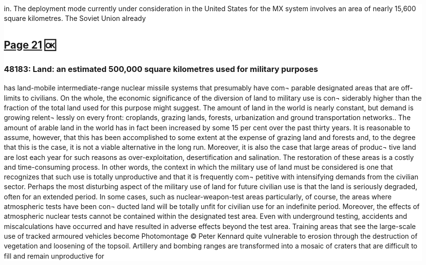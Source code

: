 in. The deployment mode currently under
consideration in the United States for the
MX system involves an area of nearly 15,600
square kilometres. The Soviet Union already
## [Page 21](https://demo.humlab.umu.se/courier/074713engo.pdf#page=21) 🆗
### 48183: Land: an estimated 500,000 square kilometres used for military purposes
has land-mobile intermediate-range nuclear
missile systems that presumably have com¬
parable designated areas that are off-limits
to civilians.
On the whole, the economic significance
of the diversion of land to military use is con¬
siderably higher than the fraction of the total
land used for this purpose might suggest.
The amount of land in the world is nearly
constant, but demand is growing relent¬
lessly on every front: croplands, grazing
lands, forests, urbanization and ground
transportation networks..
The amount of arable land in the world
has in fact been increased by some 15 per
cent over the past thirty years. It is
reasonable to assume, however, that this
has been accomplished to some extent at
the expense of grazing land and forests and,
to the degree that this is the case, it is not a
viable alternative in the long run. Moreover,
it is also the case that large areas of produc¬
tive land are lost each year for such reasons
as over-exploitation, desertification and
salination. The restoration of these areas is a
costly and time-consuming process.
In other words, the context in which the
military use of land must be considered is
one that recognizes that such use is totally
unproductive and that it is frequently com¬
petitive with intensifying demands from the
civilian sector. Perhaps the most disturbing
aspect of the military use of land for future
civilian use is that the land is seriously
degraded, often for an extended period. In
some cases, such as nuclear-weapon-test
areas particularly, of course, the areas
where atmospheric tests have been con¬
ducted land will be totally unfit for
civilian use for an indefinite period.
Moreover, the effects of atmospheric
nuclear tests cannot be contained within the
designated test area. Even with
underground testing, accidents and
miscalculations have occurred and have
resulted in adverse effects beyond the test
area. Training areas that see the large-scale
use of tracked armoured vehicles become
Photomontage © Peter Kennard
quite vulnerable to erosion through the
destruction of vegetation and loosening of
the topsoil. Artillery and bombing ranges are
transformed into a mosaic of craters that are
difficult to fill and remain unproductive for